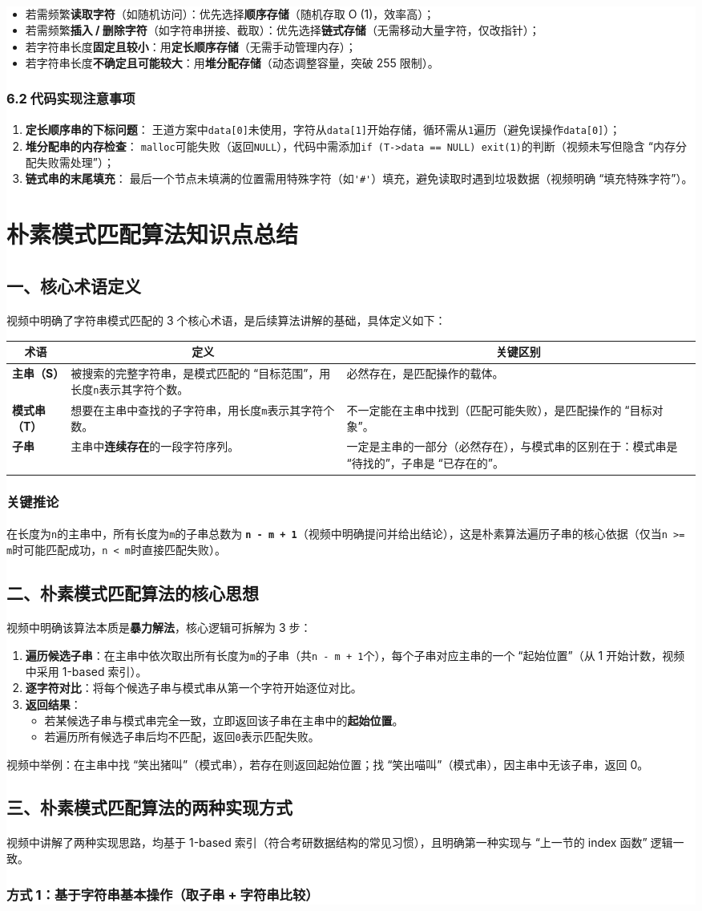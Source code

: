 - 若需频繁**读取字符**（如随机访问）：优先选择**顺序存储**（随机存取 O (1)，效率高）；
- 若需频繁**插入 / 删除字符**（如字符串拼接、截取）：优先选择**链式存储**（无需移动大量字符，仅改指针）；
- 若字符串长度**固定且较小**：用**定长顺序存储**（无需手动管理内存）；
- 若字符串长度**不确定且可能较大**：用**堆分配存储**（动态调整容量，突破 255 限制）。

### 6.2 代码实现注意事项

1. **定长顺序串的下标问题**：
	王道方案中`data[0]`未使用，字符从`data[1]`开始存储，循环需从`1`遍历（避免误操作`data[0]`）；
2. **堆分配串的内存检查**：
	`malloc`可能失败（返回`NULL`），代码中需添加`if (T->data == NULL) exit(1)`的判断（视频未写但隐含 “内存分配失败需处理”）；
3. **链式串的末尾填充**：
	最后一个节点未填满的位置需用特殊字符（如`'#'`）填充，避免读取时遇到垃圾数据（视频明确 “填充特殊字符”）。



# 朴素模式匹配算法知识点总结

## 一、核心术语定义

视频中明确了字符串模式匹配的 3 个核心术语，是后续算法讲解的基础，具体定义如下：

| 术语            | 定义                                                         | 关键区别                                                     |
| --------------- | ------------------------------------------------------------ | ------------------------------------------------------------ |
| **主串（S）**   | 被搜索的完整字符串，是模式匹配的 “目标范围”，用长度`n`表示其字符个数。 | 必然存在，是匹配操作的载体。                                 |
| **模式串（T）** | 想要在主串中查找的子字符串，用长度`m`表示其字符个数。        | 不一定能在主串中找到（匹配可能失败），是匹配操作的 “目标对象”。 |
| **子串**        | 主串中**连续存在**的一段字符序列。                           | 一定是主串的一部分（必然存在），与模式串的区别在于：模式串是 “待找的”，子串是 “已存在的”。 |

### 关键推论

在长度为`n`的主串中，所有长度为`m`的子串总数为 **`n - m + 1`**（视频中明确提问并给出结论），这是朴素算法遍历子串的核心依据（仅当`n >= m`时可能匹配成功，`n < m`时直接匹配失败）。

## 二、朴素模式匹配算法的核心思想

视频中明确该算法本质是**暴力解法**，核心逻辑可拆解为 3 步：

1. **遍历候选子串**：在主串中依次取出所有长度为`m`的子串（共`n - m + 1`个），每个子串对应主串的一个 “起始位置”（从 1 开始计数，视频中采用 1-based 索引）。
2. **逐字符对比**：将每个候选子串与模式串从第一个字符开始逐位对比。
3. **返回结果**：
	- 若某候选子串与模式串完全一致，立即返回该子串在主串中的**起始位置**。
	- 若遍历所有候选子串后均不匹配，返回`0`表示匹配失败。

视频中举例：在主串中找 “笑出猪叫”（模式串），若存在则返回起始位置；找 “笑出喵叫”（模式串），因主串中无该子串，返回 0。

## 三、朴素模式匹配算法的两种实现方式

视频中讲解了两种实现思路，均基于 1-based 索引（符合考研数据结构的常见习惯），且明确第一种实现与 “上一节的 index 函数” 逻辑一致。

### 方式 1：基于字符串基本操作（取子串 + 字符串比较）
